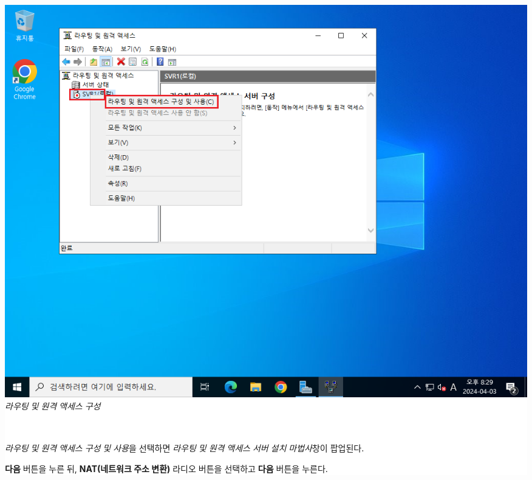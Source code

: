![라우팅 및 원격 액세스 구성](/assets/img/2024-04-03/21.png)
_라우팅 및 원격 액세스 구성_

<br>

*라우팅 및 원격 액세스 구성 및 사용*을 선택하면 *라우팅 및 원격 액세스 서버 설치 마법사*창이 팝업된다.

**다음** 버튼을 누른 뒤, **NAT(네트워크 주소 변환)** 라디오 버튼을 선택하고 **다음** 버튼을 누른다.
